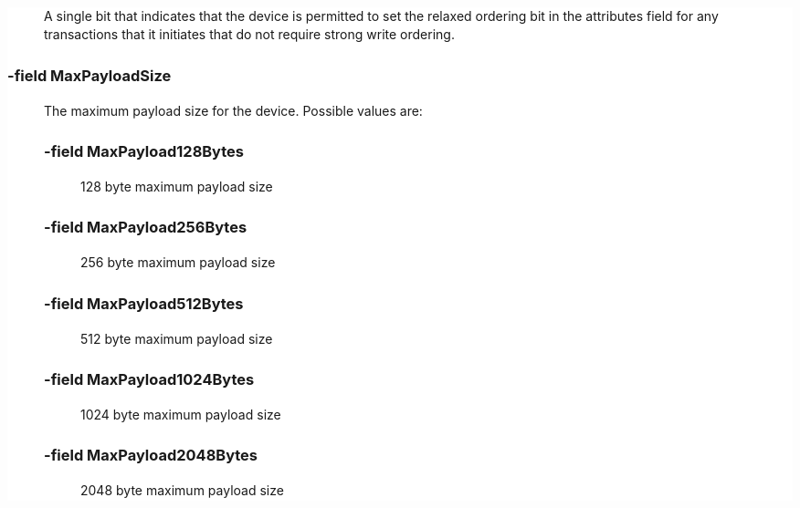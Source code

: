 <dd>
<p>A single bit that indicates that the device is permitted to set the relaxed ordering bit in the attributes field for any transactions that it initiates that do not require strong write ordering.</p>
</dd>

### -field <b>MaxPayloadSize</b>

<dd>
<p>The maximum payload size for the device. Possible values are:</p>
<p></p>
<dl>

### -field <a id="MaxPayload128Bytes"></a><a id="maxpayload128bytes"></a><a id="MAXPAYLOAD128BYTES"></a><b>MaxPayload128Bytes</b>

<dd>
<p>128 byte maximum payload size</p>
</dd>

### -field <a id="MaxPayload256Bytes"></a><a id="maxpayload256bytes"></a><a id="MAXPAYLOAD256BYTES"></a><b>MaxPayload256Bytes</b>

<dd>
<p>256 byte maximum payload size</p>
</dd>

### -field <a id="MaxPayload512Bytes"></a><a id="maxpayload512bytes"></a><a id="MAXPAYLOAD512BYTES"></a><b>MaxPayload512Bytes</b>

<dd>
<p>512 byte maximum payload size</p>
</dd>

### -field <a id="MaxPayload1024Bytes"></a><a id="maxpayload1024bytes"></a><a id="MAXPAYLOAD1024BYTES"></a><b>MaxPayload1024Bytes</b>

<dd>
<p>1024 byte maximum payload size</p>
</dd>

### -field <a id="MaxPayload2048Bytes"></a><a id="maxpayload2048bytes"></a><a id="MAXPAYLOAD2048BYTES"></a><b>MaxPayload2048Bytes</b>

<dd>
<p>2048 byte maximum payload size</p>
</dd>
